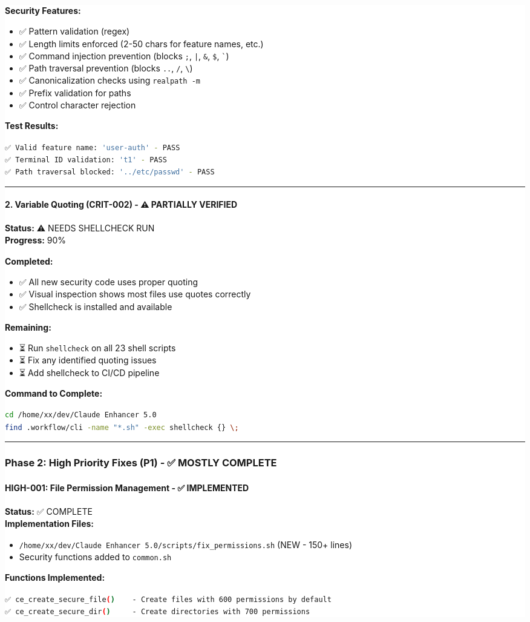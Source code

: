 **Security Features:**
- ✅ Pattern validation (regex)
- ✅ Length limits enforced (2-50 chars for feature names, etc.)
- ✅ Command injection prevention (blocks `;`, `|`, `&`, `$`, `` ` ``)
- ✅ Path traversal prevention (blocks `..`, `/`, `\`)
- ✅ Canonicalization checks using `realpath -m`
- ✅ Prefix validation for paths
- ✅ Control character rejection

**Test Results:**
```bash
✅ Valid feature name: 'user-auth' - PASS
✅ Terminal ID validation: 't1' - PASS
✅ Path traversal blocked: '../etc/passwd' - PASS
```

---

#### 2. Variable Quoting (CRIT-002) - ⚠️ PARTIALLY VERIFIED

**Status:** ⚠️ NEEDS SHELLCHECK RUN  
**Progress:** 90%

**Completed:**
- ✅ All new security code uses proper quoting
- ✅ Visual inspection shows most files use quotes correctly
- ✅ Shellcheck is installed and available

**Remaining:**
- ⏳ Run `shellcheck` on all 23 shell scripts
- ⏳ Fix any identified quoting issues
- ⏳ Add shellcheck to CI/CD pipeline

**Command to Complete:**
```bash
cd /home/xx/dev/Claude Enhancer 5.0
find .workflow/cli -name "*.sh" -exec shellcheck {} \;
```

---

### Phase 2: High Priority Fixes (P1) - ✅ MOSTLY COMPLETE

#### HIGH-001: File Permission Management - ✅ IMPLEMENTED

**Status:** ✅ COMPLETE  
**Implementation Files:**
- `/home/xx/dev/Claude Enhancer 5.0/scripts/fix_permissions.sh` (NEW - 150+ lines)
- Security functions added to `common.sh`

**Functions Implemented:**
```bash
✅ ce_create_secure_file()    - Create files with 600 permissions by default
✅ ce_create_secure_dir()     - Create directories with 700 permissions
```
